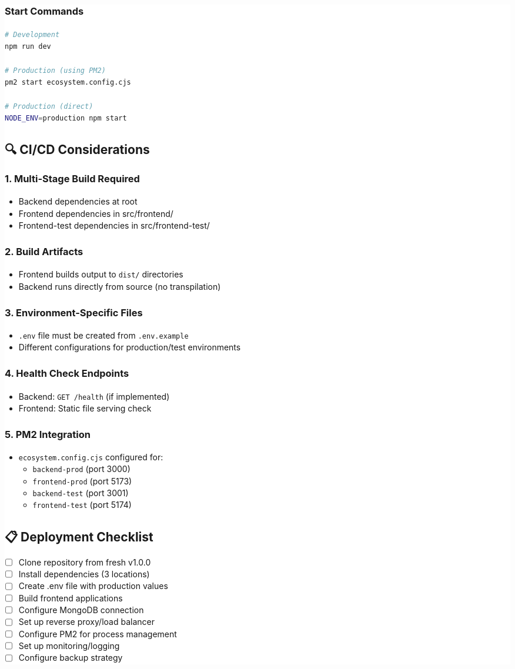 ### Start Commands
```bash
# Development
npm run dev

# Production (using PM2)
pm2 start ecosystem.config.cjs

# Production (direct)
NODE_ENV=production npm start
```

## 🔍 CI/CD Considerations

### 1. **Multi-Stage Build Required**
- Backend dependencies at root
- Frontend dependencies in src/frontend/
- Frontend-test dependencies in src/frontend-test/

### 2. **Build Artifacts**
- Frontend builds output to `dist/` directories
- Backend runs directly from source (no transpilation)

### 3. **Environment-Specific Files**
- `.env` file must be created from `.env.example`
- Different configurations for production/test environments

### 4. **Health Check Endpoints**
- Backend: `GET /health` (if implemented)
- Frontend: Static file serving check

### 5. **PM2 Integration**
- `ecosystem.config.cjs` configured for:
  - `backend-prod` (port 3000)
  - `frontend-prod` (port 5173)
  - `backend-test` (port 3001)
  - `frontend-test` (port 5174)

## 📋 Deployment Checklist

- [ ] Clone repository from fresh v1.0.0
- [ ] Install dependencies (3 locations)
- [ ] Create .env file with production values
- [ ] Build frontend applications
- [ ] Configure MongoDB connection
- [ ] Set up reverse proxy/load balancer
- [ ] Configure PM2 for process management
- [ ] Set up monitoring/logging
- [ ] Configure backup strategy
